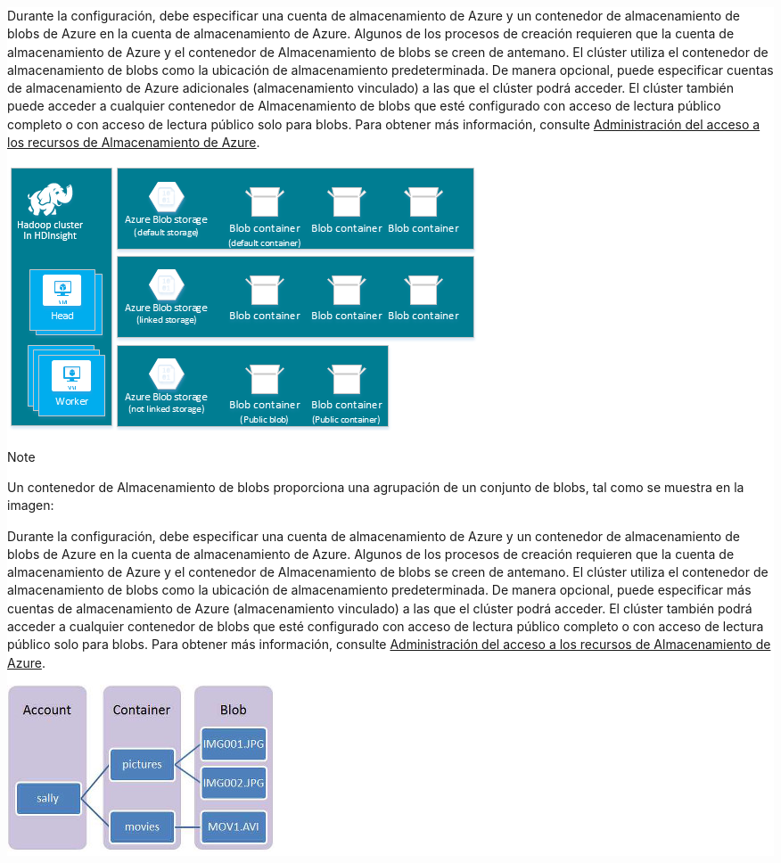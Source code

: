Durante la configuración, debe especificar una cuenta de almacenamiento de Azure y un contenedor de almacenamiento de blobs de Azure en la cuenta de almacenamiento de Azure. Algunos de los procesos de creación requieren que la cuenta de almacenamiento de Azure y el contenedor de Almacenamiento de blobs se creen de antemano. El clúster utiliza el contenedor de almacenamiento de blobs como la ubicación de almacenamiento predeterminada. De manera opcional, puede especificar cuentas de almacenamiento de Azure adicionales (almacenamiento vinculado) a las que el clúster podrá acceder. El clúster también puede acceder a cualquier contenedor de Almacenamiento de blobs que esté configurado con acceso de lectura público completo o con acceso de lectura público solo para blobs.  Para obtener más información, consulte [Administración del acceso a los recursos de Almacenamiento de Azure](../storage/storage-manage-access-to-resources.md).

![Almacenamiento de HDInsight](./media/hdinsight-provision-clusters/HDInsight.storage.png)

> [!NOTE]
> Un contenedor de Almacenamiento de blobs proporciona una agrupación de un conjunto de blobs, tal como se muestra en la imagen:
> 
> 

Durante la configuración, debe especificar una cuenta de almacenamiento de Azure y un contenedor de almacenamiento de blobs de Azure en la cuenta de almacenamiento de Azure. Algunos de los procesos de creación requieren que la cuenta de almacenamiento de Azure y el contenedor de Almacenamiento de blobs se creen de antemano. El clúster utiliza el contenedor de almacenamiento de blobs como la ubicación de almacenamiento predeterminada. De manera opcional, puede especificar más cuentas de almacenamiento de Azure (almacenamiento vinculado) a las que el clúster podrá acceder. El clúster también podrá acceder a cualquier contenedor de blobs que esté configurado con acceso de lectura público completo o con acceso de lectura público solo para blobs. Para obtener más información, consulte [Administración del acceso a los recursos de Almacenamiento de Azure](../storage/storage-manage-access-to-resources.md).

![Almacenamiento de blobs de Azure](./media/hdinsight-provision-clusters/Azure.blob.storage.jpg)
